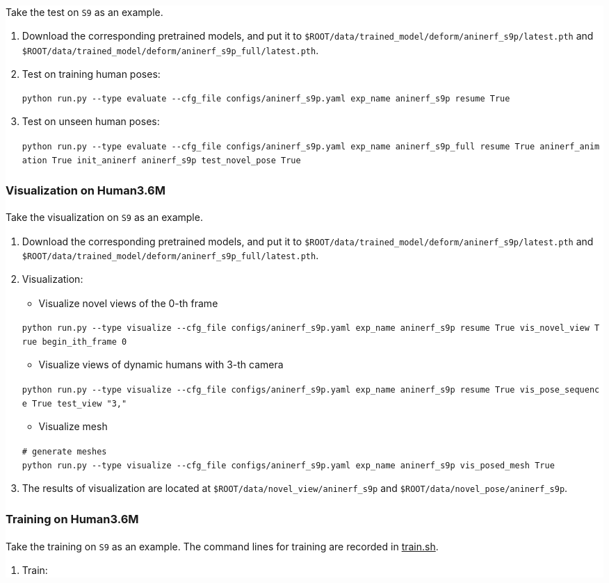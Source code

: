 Take the test on `S9` as an example.

1. Download the corresponding pretrained models, and put it to `$ROOT/data/trained_model/deform/aninerf_s9p/latest.pth` and `$ROOT/data/trained_model/deform/aninerf_s9p_full/latest.pth`.
2. Test on training human poses:

    ```shell
    python run.py --type evaluate --cfg_file configs/aninerf_s9p.yaml exp_name aninerf_s9p resume True
    ```

3. Test on unseen human poses:

    ```shell
    python run.py --type evaluate --cfg_file configs/aninerf_s9p.yaml exp_name aninerf_s9p_full resume True aninerf_animation True init_aninerf aninerf_s9p test_novel_pose True
    ```

### Visualization on Human3.6M

Take the visualization on `S9` as an example.

1. Download the corresponding pretrained models, and put it to `$ROOT/data/trained_model/deform/aninerf_s9p/latest.pth` and `$ROOT/data/trained_model/deform/aninerf_s9p_full/latest.pth`.
2. Visualization:
    * Visualize novel views of the 0-th frame

    ```shell
    python run.py --type visualize --cfg_file configs/aninerf_s9p.yaml exp_name aninerf_s9p resume True vis_novel_view True begin_ith_frame 0
    ```

    * Visualize views of dynamic humans with 3-th camera

    ```shell
    python run.py --type visualize --cfg_file configs/aninerf_s9p.yaml exp_name aninerf_s9p resume True vis_pose_sequence True test_view "3,"
    ```

    * Visualize mesh

    ```shell
    # generate meshes
    python run.py --type visualize --cfg_file configs/aninerf_s9p.yaml exp_name aninerf_s9p vis_posed_mesh True
    ```

3. The results of visualization are located at `$ROOT/data/novel_view/aninerf_s9p` and `$ROOT/data/novel_pose/aninerf_s9p`.

### Training on Human3.6M

Take the training on `S9` as an example. The command lines for training are recorded in [train.sh](train.sh).

1. Train:
